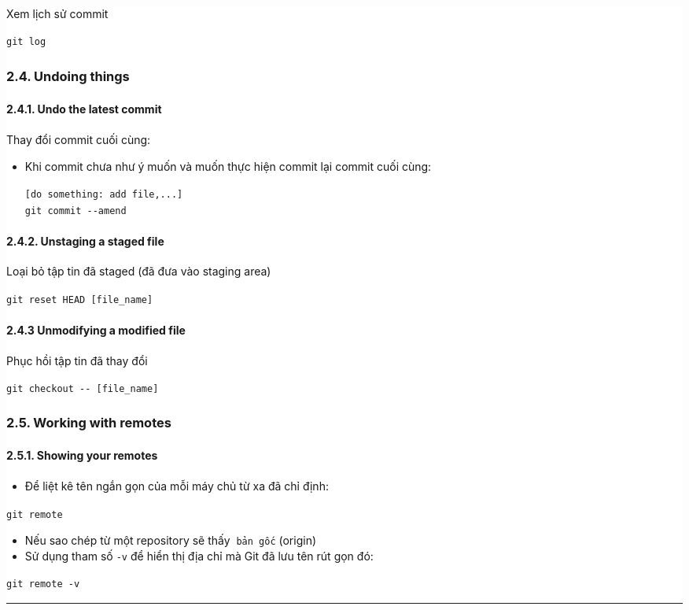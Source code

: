 Xem lịch sử commit

```
git log

```

### 2.4. Undoing things

#### 2.4.1. Undo the latest commit

Thay đổi commit cuối cùng:

- Khi commit chưa như ý muốn và muốn thực hiện commit lại commit cuối cùng:

  ```
  [do something: add file,...]
  git commit --amend

  ```

#### 2.4.2. Unstaging a staged file

Loại bỏ tập tin đã staged (đã đưa vào staging area)

```
git reset HEAD [file_name]

```

#### 2.4.3 Unmodifying a modified file

Phục hồi tập tin đã thay đổi

```
git checkout -- [file_name]

```

### 2.5. Working with remotes

#### 2.5.1. Showing your remotes

- Để liệt kê tên ngắn gọn của mỗi máy chủ từ xa đã chỉ định:

```
git remote

```

- Nếu sao chép từ một repository sẽ thấy  `bản gốc` (origin)
- Sử dụng tham số `-v` để hiển thị địa chỉ mà Git đã lưu tên rút gọn đó:

```
git remote -v

```

---
